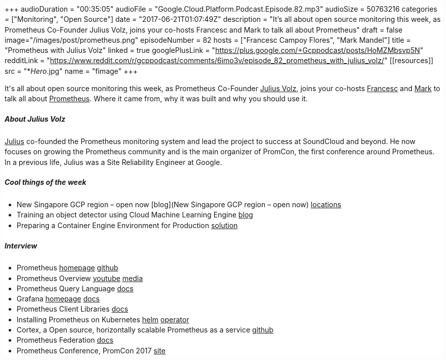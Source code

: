 +++
audioDuration = "00:35:05"
audioFile = "Google.Cloud.Platform.Podcast.Episode.82.mp3"
audioSize = 50763216
categories = ["Monitoring", "Open Source"]
date = "2017-06-21T01:07:49Z"
description = "It’s all about open source monitoring this week, as Prometheus Co-Founder Julius Volz, joins your co-hosts Francesc and Mark to talk all about Prometheus"
draft = false
image="/images/post/prometheus.png"
episodeNumber = 82
hosts = ["Francesc Campoy Flores", "Mark Mandel"]
title = "Prometheus with Julius Volz"
linked = true
googlePlusLink = "https://plus.google.com/+Gcppodcast/posts/HoMZMbsvp5N"
redditLink = "https://www.reddit.com/r/gcppodcast/comments/6imo3v/episode_82_prometheus_with_julius_volz/"
[[resources]]
  src = "**Hero*.jpg"
  name = "fimage"
+++

It's all about open source monitoring this week, as Prometheus Co-Founder [Julius Volz](https://twitter.com/juliusvolz),
joins your co-hosts [Francesc](https://twitter.com/francesc) and [Mark](https://twitter.com/Neurotic) to talk all about 
[Prometheus](https://prometheus.io/). Where it came from, why it was built and why you should use it.



##### About Julius Volz

[Julius](https://twitter.com/juliusvolz) co-founded the Prometheus monitoring system and lead the project to success at SoundCloud and beyond.
He now focuses on growing the Prometheus community and is the main organizer of PromCon, the first conference around
Prometheus. In a previous life, Julius was a Site Reliability Engineer at Google.

##### Cool things of the week

- New Singapore GCP region – open now [blog](New Singapore GCP region – open now) [locations](https://cloud.google.com/about/locations/)
- Training an object detector using Cloud Machine Learning Engine [blog](https://cloud.google.com/blog/big-data/2017/06/training-an-object-detector-using-cloud-machine-learning-engine)
- Preparing a Container Engine Environment for Production [solution](https://cloud.google.com/solutions/prep-container-engine-for-prod)

##### Interview

- Prometheus [homepage](https://prometheus.io/) [github](https://github.com/prometheus)
- Prometheus Overview [youtube](https://www.youtube.com/watch?v=PDxcEzu62jk) [media](https://prometheus.io/docs/introduction/media/)
- Prometheus Query Language [docs](https://prometheus.io/docs/querying/basics/)
- Grafana [homepage](https://grafana.com/) [docs](https://prometheus.io/docs/visualization/grafana/)
- Prometheus Client Libraries [docs](https://prometheus.io/docs/instrumenting/clientlibs/)
- Installing Prometheus on Kubernetes [helm](https://github.com/kubernetes/charts/tree/master/stable/prometheus) [operator](https://coreos.com/blog/the-prometheus-operator.html)
- Cortex, a Open source, horizontally scalable Prometheus as a service [github](https://github.com/weaveworks/cortex)
- Prometheus Federation [docs](https://prometheus.io/docs/operating/federation/)
- Prometheus Conference, PromCon 2017 [site](https://promcon.io/2017-munich/)
